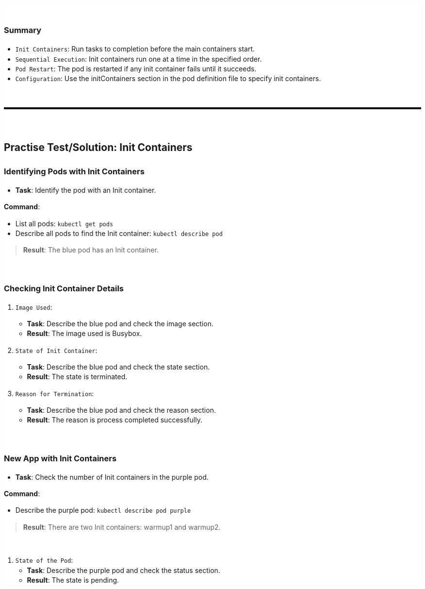 <br>

### Summary
* `Init Containers`: Run tasks to completion before the main containers start.
* `Sequential Execution`: Init containers run one at a time in the specified order.
* `Pod Restart`: The pod is restarted if any init container fails until it succeeds.
* `Configuration`: Use the initContainers section in the pod definition file to specify init containers.

<br>

<hr style="height:4px;background:black">

<br>

## Practise Test/Solution: Init Containers

### Identifying Pods with Init Containers
* **Task**: Identify the pod with an Init container.

**Command**:

* List all pods: `kubectl get pods`
* Describe all pods to find the Init container: `kubectl describe pod`

> **Result**: The blue pod has an Init container.

<br>

### Checking Init Container Details
1. `Image Used`:
   * **Task**: Describe the blue pod and check the image section.
   * **Result**: The image used is Busybox.

2. `State of Init Container`:
   * **Task**: Describe the blue pod and check the state section.
   * **Result**: The state is terminated.

3. `Reason for Termination`:
   * **Task**: Describe the blue pod and check the reason section.
   * **Result**: The reason is process completed successfully.

<br>

### New App with Init Containers
* **Task**: Check the number of Init containers in the purple pod.

**Command**:

* Describe the purple pod: `kubectl describe pod purple`

> **Result**: There are two Init containers: warmup1 and warmup2.

<br>

1. `State of the Pod`:
   * **Task**: Describe the purple pod and check the status section.
   * **Result**: The state is pending.

